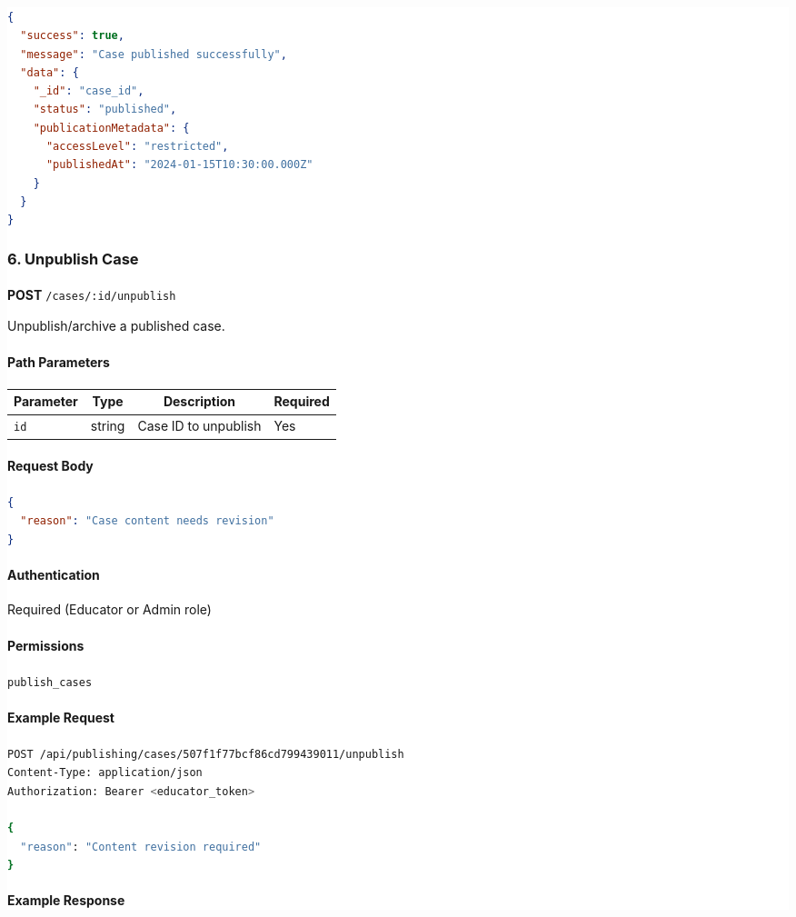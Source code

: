 ```json
{
  "success": true,
  "message": "Case published successfully",
  "data": {
    "_id": "case_id",
    "status": "published",
    "publicationMetadata": {
      "accessLevel": "restricted",
      "publishedAt": "2024-01-15T10:30:00.000Z"
    }
  }
}
```

### 6. Unpublish Case

**POST** `/cases/:id/unpublish`

Unpublish/archive a published case.

#### Path Parameters

| Parameter | Type | Description | Required |
|-----------|------|-------------|----------|
| `id` | string | Case ID to unpublish | Yes |

#### Request Body

```json
{
  "reason": "Case content needs revision"
}
```

#### Authentication
Required (Educator or Admin role)

#### Permissions
`publish_cases`

#### Example Request

```bash
POST /api/publishing/cases/507f1f77bcf86cd799439011/unpublish
Content-Type: application/json
Authorization: Bearer <educator_token>

{
  "reason": "Content revision required"
}
```

#### Example Response
